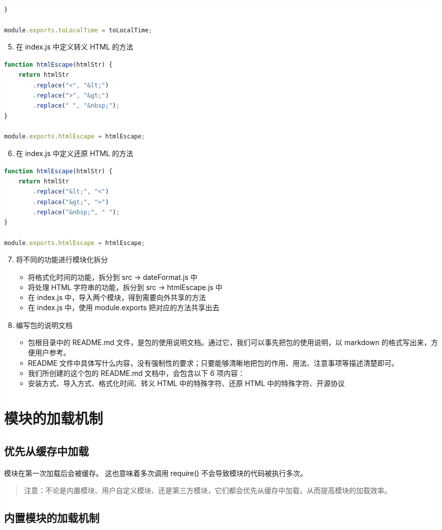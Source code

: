 ```js
}

module.exports.toLocalTime = toLocalTime;
```

5. 在 index.js 中定义转义 HTML 的方法

```js
function htmlEscape(htmlStr) {
	return htmlStr
		.replace("<", "&lt;")
		.replace(">", "&gt;")
		.replace(" ", "&nbsp;");
}

module.exports.htmlEscape = htmlEscape;
```

6. 在 index.js 中定义还原 HTML 的方法

```js
function htmlEscape(htmlStr) {
	return htmlStr
		.replace("&lt;", "<")
		.replace("&gt;", ">")
		.replace("&nbsp;", " ");
}

module.exports.htmlEscape = htmlEscape;
```

7. 将不同的功能进行模块化拆分

    - 将格式化时间的功能，拆分到 src -> dateFormat.js 中
    - 将处理 HTML 字符串的功能，拆分到 src -> htmlEscape.js 中
    - 在 index.js 中，导入两个模块，得到需要向外共享的方法
    - 在 index.js 中，使用 module.exports 把对应的方法共享出去

8. 编写包的说明文档
    - 包根目录中的 README.md 文件，是包的使用说明文档。通过它，我们可以事先把包的使用说明，以 markdown 的格式写出来，方便用户参考。
    - README 文件中具体写什么内容，没有强制性的要求；只要能够清晰地把包的作用、用法、注意事项等描述清楚即可。
    - 我们所创建的这个包的 README.md 文档中，会包含以下 6 项内容：
    - 安装方式、导入方式、格式化时间、转义 HTML 中的特殊字符、还原 HTML 中的特殊字符、开源协议

# 模块的加载机制

## 优先从缓存中加载

模块在第一次加载后会被缓存。 这也意味着多次调用 require() 不会导致模块的代码被执行多次。

> 注意：不论是内置模块、用户自定义模块、还是第三方模块，它们都会优先从缓存中加载，从而提高模块的加载效率。

## 内置模块的加载机制
